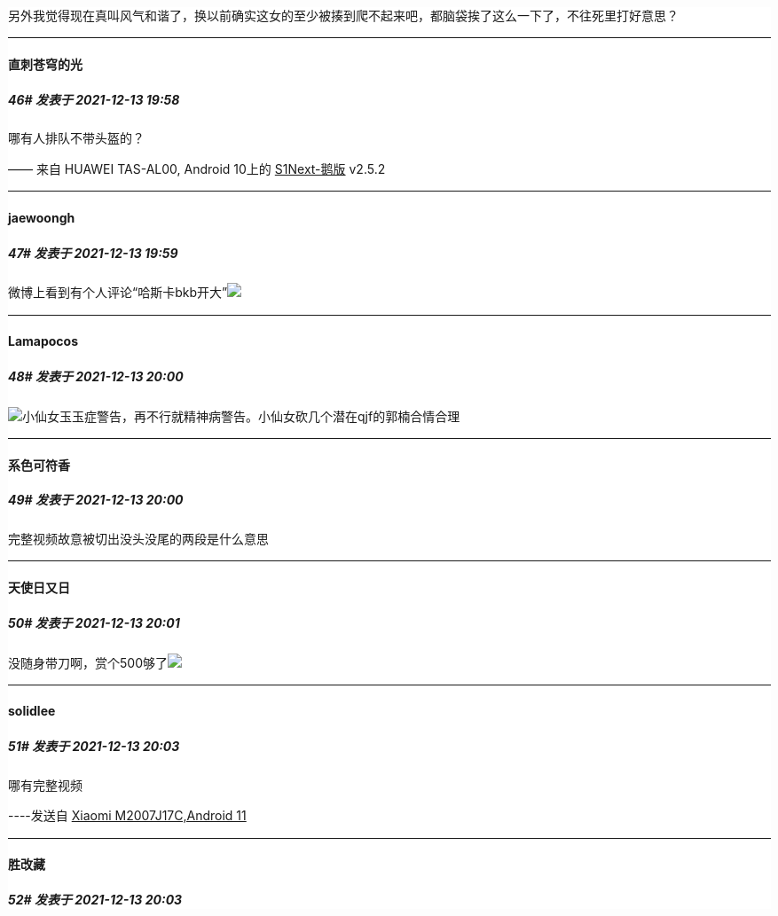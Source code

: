 另外我觉得现在真叫风气和谐了，换以前确实这女的至少被揍到爬不起来吧，都脑袋挨了这么一下了，不往死里打好意思？

*****

####  直刺苍穹的光  
##### 46#       发表于 2021-12-13 19:58

哪有人排队不带头盔的？

—— 来自 HUAWEI TAS-AL00, Android 10上的 [S1Next-鹅版](https://github.com/ykrank/S1-Next/releases) v2.5.2

*****

####  jaewoongh  
##### 47#       发表于 2021-12-13 19:59

微博上看到有个人评论“哈斯卡bkb开大”<img src="https://static.saraba1st.com/image/smiley/face2017/067.png" referrerpolicy="no-referrer">

*****

####  Lamapocos  
##### 48#       发表于 2021-12-13 20:00

<img src="https://static.saraba1st.com/image/smiley/face2017/037.png" referrerpolicy="no-referrer">小仙女玉玉症警告，再不行就精神病警告。小仙女砍几个潜在qjf的郭楠合情合理

*****

####  系色可符香  
##### 49#       发表于 2021-12-13 20:00

完整视频故意被切出没头没尾的两段是什么意思

*****

####  天使日又日  
##### 50#       发表于 2021-12-13 20:01

没随身带刀啊，赏个500够了<img src="https://static.saraba1st.com/image/smiley/face2017/035.png" referrerpolicy="no-referrer">

*****

####  solidlee  
##### 51#       发表于 2021-12-13 20:03

哪有完整视频

----发送自 [Xiaomi M2007J17C,Android 11](http://stage1.5j4m.com/?1.37)

*****

####  胜改藏  
##### 52#       发表于 2021-12-13 20:03
